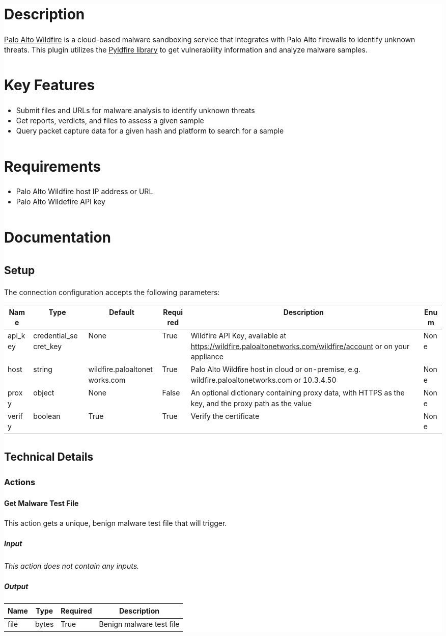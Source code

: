 # Description

[Palo Alto Wildfire](https://www.paloaltonetworks.com/products/secure-the-network/wildfire) is a cloud-based malware sandboxing service that integrates with Palo Alto firewalls to identify unknown threats. This plugin utilizes the [Pyldfire library](https://pypi.python.org/pypi/pyldfire/7.1.3) to get vulnerability information and analyze malware samples.

# Key Features

* Submit files and URLs for malware analysis to identify unknown threats
* Get reports, verdicts, and files to assess a given sample
* Query packet capture data for a given hash and platform to search for a sample

# Requirements

* Palo Alto Wildfire host IP address or URL
* Palo Alto Wildefire API key

# Documentation

## Setup

The connection configuration accepts the following parameters:

|Name|Type|Default|Required|Description|Enum|
|----|----|-------|--------|-----------|----|
|api_key|credential_secret_key|None|True|Wildfire API Key, available at https://wildfire.paloaltonetworks.com/wildfire/account or on your appliance|None|
|host|string|wildfire.paloaltonetworks.com|True|Palo Alto Wildfire host in cloud or on-premise, e.g. wildfire.paloaltonetworks.com or 10.3.4.50|None|
|proxy|object|None|False|An optional dictionary containing proxy data, with HTTPS as the key, and the proxy path as the value|None|
|verify|boolean|True|True|Verify the certificate|None|

## Technical Details

### Actions

#### Get Malware Test File

This action gets a unique, benign malware test file that will trigger.

##### Input

_This action does not contain any inputs._

##### Output

|Name|Type|Required|Description|
|----|----|--------|-----------|
|file|bytes|True|Benign malware test file|
